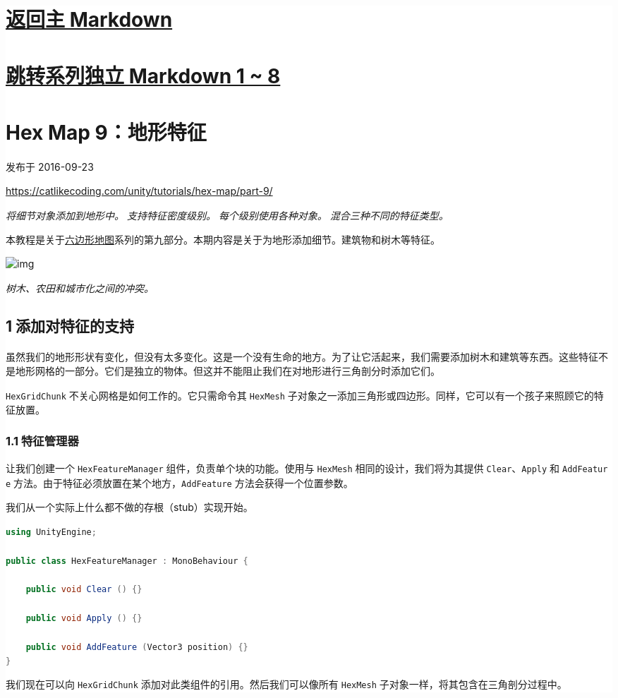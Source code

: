 # [返回主 Markdown](./CatlikeCoding网站翻译.md)



# [跳转系列独立 Markdown 1 ~ 8](./CatlikeCoding网站翻译-六边形地图1~8.md)



# Hex Map 9：地形特征

发布于 2016-09-23

https://catlikecoding.com/unity/tutorials/hex-map/part-9/

*将细节对象添加到地形中。*
*支持特征密度级别。*
*每个级别使用各种对象。*
*混合三种不同的特征类型。*

本教程是关于[六边形地图](https://catlikecoding.com/unity/tutorials/hex-map/)系列的第九部分。本期内容是关于为地形添加细节。建筑物和树木等特征。

![img](https://catlikecoding.com/unity/tutorials/hex-map/part-9/tutorial-image.jpg)

*树木、农田和城市化之间的冲突。*

## 1 添加对特征的支持

虽然我们的地形形状有变化，但没有太多变化。这是一个没有生命的地方。为了让它活起来，我们需要添加树木和建筑等东西。这些特征不是地形网格的一部分。它们是独立的物体。但这并不能阻止我们在对地形进行三角剖分时添加它们。

`HexGridChunk` 不关心网格是如何工作的。它只需命令其 `HexMesh` 子对象之一添加三角形或四边形。同样，它可以有一个孩子来照顾它的特征放置。

### 1.1 特征管理器

让我们创建一个 `HexFeatureManager` 组件，负责单个块的功能。使用与 `HexMesh` 相同的设计，我们将为其提供 `Clear`、`Apply` 和 `AddFeature` 方法。由于特征必须放置在某个地方，`AddFeature` 方法会获得一个位置参数。

我们从一个实际上什么都不做的存根（stub）实现开始。

```c#
using UnityEngine;

public class HexFeatureManager : MonoBehaviour {

	public void Clear () {}

	public void Apply () {}

	public void AddFeature (Vector3 position) {}
}
```

我们现在可以向 `HexGridChunk` 添加对此类组件的引用。然后我们可以像所有 `HexMesh` 子对象一样，将其包含在三角剖分过程中。
